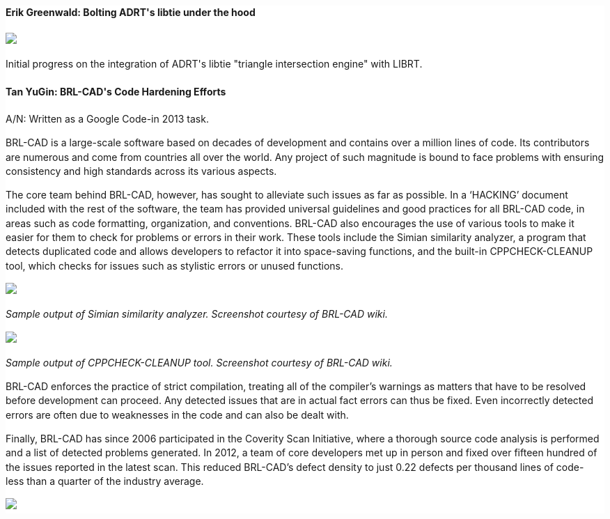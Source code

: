 #### Erik Greenwald: Bolting ADRT's libtie under the hood

![](/wiki/img/BoTvsTie.png)

Initial progress on the integration of ADRT's libtie "triangle
intersection engine" with LIBRT.

#### Tan YuGin: BRL-CAD's Code Hardening Efforts

A/N: Written as a Google Code-in 2013 task.

BRL-CAD is a large-scale software based on decades of development and
contains over a million lines of code. Its contributors are numerous and
come from countries all over the world. Any project of such magnitude is
bound to face problems with ensuring consistency and high standards
across its various aspects.

The core team behind BRL-CAD, however, has sought to alleviate such
issues as far as possible. In a ‘HACKING’ document included with the
rest of the software, the team has provided universal guidelines and
good practices for all BRL-CAD code, in areas such as code formatting,
organization, and conventions. BRL-CAD also encourages the use of
various tools to make it easier for them to check for problems or errors
in their work. These tools include the Simian similarity analyzer, a
program that detects duplicated code and allows developers to refactor
it into space-saving functions, and the built-in CPPCHECK-CLEANUP tool,
which checks for issues such as stylistic errors or unused functions.

![](/wiki/img/Simian_analysis_sample_output.PNG)

*Sample output of Simian similarity analyzer. Screenshot courtesy of
BRL-CAD wiki.*

![](/wiki/img/CPPCHECK-CLEANUP_sample_output.PNG)

*Sample output of CPPCHECK-CLEANUP tool. Screenshot courtesy of BRL-CAD
wiki.*

BRL-CAD enforces the practice of strict compilation, treating all of the
compiler’s warnings as matters that have to be resolved before
development can proceed. Any detected issues that are in actual fact
errors can thus be fixed. Even incorrectly detected errors are often due
to weaknesses in the code and can also be dealt with.

Finally, BRL-CAD has since 2006 participated in the Coverity Scan
Initiative, where a thorough source code analysis is performed and a
list of detected problems generated. In 2012, a team of core developers
met up in person and fixed over fifteen hundred of the issues reported
in the latest scan. This reduced BRL-CAD’s defect density to just 0.22
defects per thousand lines of code- less than a quarter of the industry
average.

![](/wiki/img/CoverityExample2.png)
